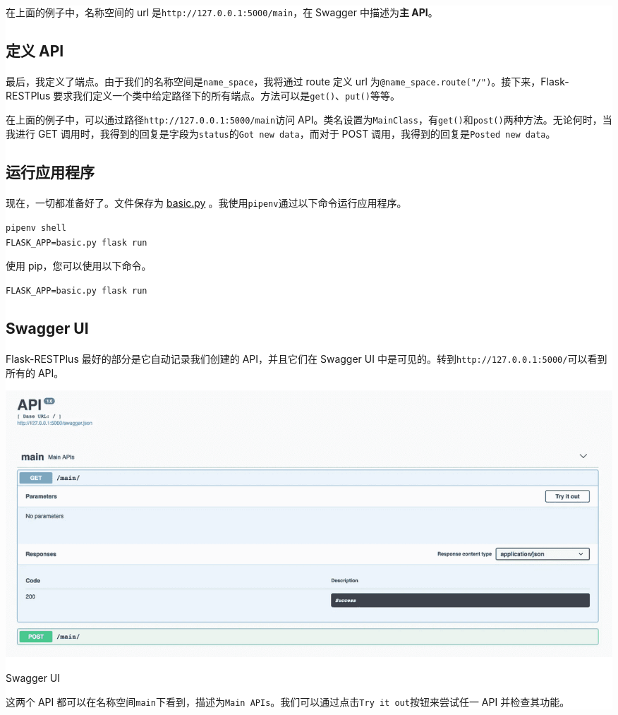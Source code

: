 在上面的例子中，名称空间的 url 是`http://127.0.0.1:5000/main`，在 Swagger 中描述为**主 API**。

## 定义 API

最后，我定义了端点。由于我们的名称空间是`name_space`，我将通过 route 定义 url 为`@name_space.route("/")`。接下来，Flask-RESTPlus 要求我们定义一个类中给定路径下的所有端点。方法可以是`get()`、`put()`等等。

在上面的例子中，可以通过路径`http://127.0.0.1:5000/main`访问 API。类名设置为`MainClass`，有`get()`和`post()`两种方法。无论何时，当我进行 GET 调用时，我得到的回复是字段为`status`的`Got new data`，而对于 POST 调用，我得到的回复是`Posted new data`。

## 运行应用程序

现在，一切都准备好了。文件保存为 [basic.py](https://github.com/kb22/Understanding-Flask-and-Flask-RESTPlus/blob/master/basic.py) 。我使用`pipenv`通过以下命令运行应用程序。

```
pipenv shell
FLASK_APP=basic.py flask run
```

使用 pip，您可以使用以下命令。

```
FLASK_APP=basic.py flask run
```

## Swagger UI

Flask-RESTPlus 最好的部分是它自动记录我们创建的 API，并且它们在 Swagger UI 中是可见的。转到`http://127.0.0.1:5000/`可以看到所有的 API。

![](img/0106bd1a9697fda09e23739e93a9d165.png)

Swagger UI

这两个 API 都可以在名称空间`main`下看到，描述为`Main APIs`。我们可以通过点击`Try it out`按钮来尝试任一 API 并检查其功能。
